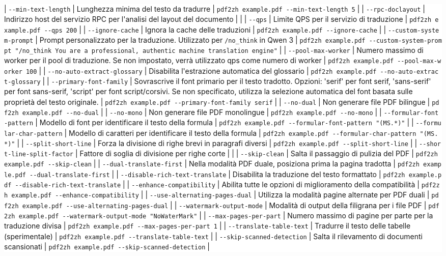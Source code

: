 | `--min-text-length`             | Lunghezza minima del testo da tradurre                                                       | `pdf2zh example.pdf --min-text-length 5`                                                                             |
| `--rpc-doclayout`               | Indirizzo host del servizio RPC per l'analisi del layout del documento                 |                                                                                                                      |
| `--qps`                         | Limite QPS per il servizio di traduzione                                               | `pdf2zh example.pdf --qps 200`                                                                                       |
| `--ignore-cache`                | Ignora la cache delle traduzioni                                                       | `pdf2zh example.pdf --ignore-cache`                                                                                  |
| `--custom-system-prompt`        | Prompt personalizzato per la traduzione. Utilizzato per `/no_think` in Qwen 3                   | `pdf2zh example.pdf --custom-system-prompt "/no_think You are a professional, authentic machine translation engine"` |
| `--pool-max-worker`             | Numero massimo di worker per il pool di traduzione. Se non impostato, verrà utilizzato qps come numero di worker | `pdf2zh example.pdf --pool-max-worker 100`                                                                |
| `--no-auto-extract-glossary`    | Disabilita l'estrazione automatica del glossario                                                          | `pdf2zh example.pdf --no-auto-extract-glossary`                                                                      |
| `--primary-font-family`         | Sovrascrive il font primario per il testo tradotto. Opzioni: 'serif' per font serif, 'sans-serif' per font sans-serif, 'script' per font script/corsivi. Se non specificato, utilizza la selezione automatica del font basata sulle proprietà del testo originale. | `pdf2zh example.pdf --primary-font-family serif` |
| `--no-dual`                     | Non generare file PDF bilingue                                                      | `pdf2zh example.pdf --no-dual`                                                                                       |
| `--no-mono`                     | Non generare file PDF monolingue                                                    | `pdf2zh example.pdf --no-mono`                                                                                       |
| `--formular-font-pattern`       | Modello di font per identificare il testo della formula                                                  | `pdf2zh example.pdf --formular-font-pattern "(MS.*)"`                                                                |
| `--formular-char-pattern`       | Modello di caratteri per identificare il testo della formula                                             | `pdf2zh example.pdf --formular-char-pattern "(MS.*)"`                                                                |
| `--split-short-line`            | Forza la divisione di righe brevi in paragrafi diversi                                       | `pdf2zh example.pdf --split-short-line`                                                                              |
| `--short-line-split-factor`     | Fattore di soglia di divisione per righe corte                                         |                                                                                                                      |
| `--skip-clean`                  | Salta il passaggio di pulizia del PDF                                                 | `pdf2zh example.pdf --skip-clean`                                                                                    |
| `--dual-translate-first`        | Nella modalità PDF duale, posiziona prima la pagina tradotta                                          | `pdf2zh example.pdf --dual-translate-first`                                                                                            |
| `--disable-rich-text-translate` | Disabilita la traduzione del testo formattato                                                          | `pdf2zh example.pdf --disable-rich-text-translate`                                                                   |
| `--enhance-compatibility`       | Abilita tutte le opzioni di miglioramento della compatibilità                                           | `pdf2zh example.pdf --enhance-compatibility`                                                                         |
| `--use-alternating-pages-dual`  | Utilizza la modalità pagine alternate per PDF duali                                                | `pdf2zh example.pdf --use-alternating-pages-dual`                                                                    |
| `--watermark-output-mode`       | Modalità di output della filigrana per i file PDF                                       | `pdf2zh example.pdf --watermark-output-mode "NoWaterMark"`                                                           |
| `--max-pages-per-part`          | Numero massimo di pagine per parte per la traduzione divisa                                           | `pdf2zh example.pdf --max-pages-per-part 1`                                                                          |
| `--translate-table-text`        | Tradurre il testo delle tabelle (sperimentale)                                                    | `pdf2zh example.pdf --translate-table-text`                                                                          |
| `--skip-scanned-detection`      | Salta il rilevamento di documenti scansionati                                         | `pdf2zh example.pdf --skip-scanned-detection`                                                                        |